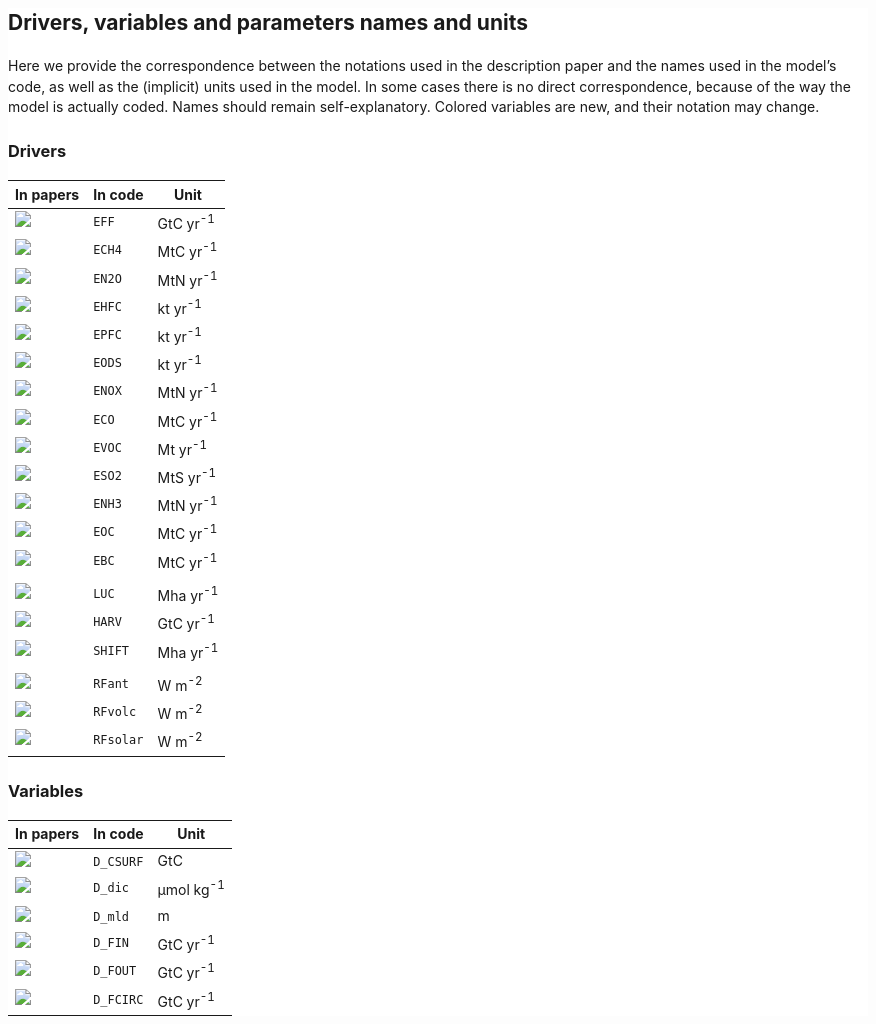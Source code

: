 
## Drivers, variables and parameters names and units

Here we provide the correspondence between the notations used in the description paper and the names used in the model’s code, as well as the (implicit) units used in the model. In some cases there is no direct correspondence, because of the way the model is actually coded. Names should remain self-explanatory. Colored variables are new, and their notation may change.

### Drivers

| In papers | In code | Unit |
| --- | --- | --- |
| <img src="https://latex.codecogs.com/gif.latex?E_\mathrm{FF}" /> | `EFF` | GtC yr<sup>-1</sup> |
| <img src="https://latex.codecogs.com/gif.latex?E_\mathrm{CH_4}" /> | `ECH4` | MtC yr<sup>-1</sup> |
| <img src="https://latex.codecogs.com/gif.latex?E_\mathrm{N_2O}" /> | `EN2O` | MtN yr<sup>-1</sup> |
| <img src="https://latex.codecogs.com/gif.latex?E_\mathrm{\{HFC\}}" /> | `EHFC` | kt yr<sup>-1</sup> |
| <img src="https://latex.codecogs.com/gif.latex?E_\mathrm{\{PFC\}}" /> | `EPFC` | kt yr<sup>-1</sup> |
| <img src="https://latex.codecogs.com/gif.latex?E_\mathrm{\{ODS\}}" /> | `EODS` | kt yr<sup>-1</sup> |
| <img src="https://latex.codecogs.com/gif.latex?E_\mathrm{NO_x}" /> | `ENOX` | MtN yr<sup>-1</sup> |
| <img src="https://latex.codecogs.com/gif.latex?E_\mathrm{CO}" /> | `ECO` | MtC yr<sup>-1</sup> |
| <img src="https://latex.codecogs.com/gif.latex?E_\mathrm{VOC}" /> | `EVOC` | Mt yr<sup>-1</sup> |
| <img src="https://latex.codecogs.com/gif.latex?E_\mathrm{SO_2}" /> | `ESO2` | MtS yr<sup>-1</sup> |
| <img src="https://latex.codecogs.com/gif.latex?E_\mathrm{NH_3}" /> | `ENH3` | MtN yr<sup>-1</sup> |
| <img src="https://latex.codecogs.com/gif.latex?E_\mathrm{OC}" /> | `EOC` | MtC yr<sup>-1</sup> |
| <img src="https://latex.codecogs.com/gif.latex?E_\mathrm{BC}" /> | `EBC` | MtC yr<sup>-1</sup> |
||||
| <img src="https://latex.codecogs.com/gif.latex?\delta\!\,A" /> | `LUC` | Mha yr<sup>-1</sup> |
| <img src="https://latex.codecogs.com/gif.latex?\delta\!\,H" /> | `HARV` | GtC yr<sup>-1</sup> |
| <img src="https://latex.codecogs.com/gif.latex?\delta\!\,S" /> | `SHIFT` | Mha yr<sup>-1</sup> |
||||
| <img src="https://latex.codecogs.com/gif.latex?\mathrm{RF}_\mathrm{con}" /> | `RFant` | W m<sup>-2</sup> |
| <img src="https://latex.codecogs.com/gif.latex?\mathrm{RF}_\mathrm{volc}" /> | `RFvolc` | W m<sup>-2</sup> |
| <img src="https://latex.codecogs.com/gif.latex?\mathrm{RF}_\mathrm{solar}" /> | `RFsolar` | W m<sup>-2</sup> |

### Variables

| In papers | In code | Unit |
| --- | --- | --- |
| <img src="https://latex.codecogs.com/gif.latex?\Delta\!\,C_\mathrm{surf}" /> | `D_CSURF` | GtC |
| <img src="https://latex.codecogs.com/gif.latex?\Delta\!\,\mathrm{dic}" /> | `D_dic` | µmol kg<sup>-1</sup> |
| <img src="https://latex.codecogs.com/gif.latex?\Delta\!\,h_\mathrm{mld}" /> | `D_mld` | m |
| <img src="https://latex.codecogs.com/gif.latex?\Delta\!\,F_\mathrm{in}" /> | `D_FIN` | GtC yr<sup>-1</sup> |
| <img src="https://latex.codecogs.com/gif.latex?\Delta\!\,F_\mathrm{out}" /> | `D_FOUT` | GtC yr<sup>-1</sup> |
| <img src="https://latex.codecogs.com/gif.latex?\Delta\!\,F_\mathrm{circ}" /> | `D_FCIRC` | GtC yr<sup>-1</sup> |